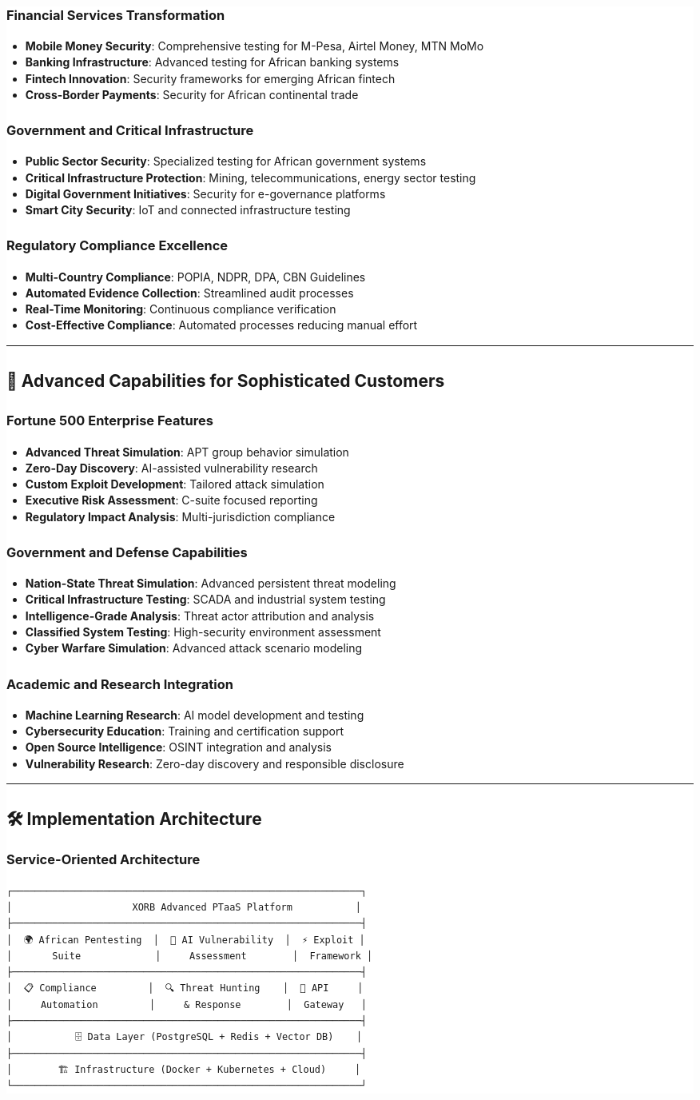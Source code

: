### **Financial Services Transformation**
- **Mobile Money Security**: Comprehensive testing for M-Pesa, Airtel Money, MTN MoMo
- **Banking Infrastructure**: Advanced testing for African banking systems
- **Fintech Innovation**: Security frameworks for emerging African fintech
- **Cross-Border Payments**: Security for African continental trade

### **Government and Critical Infrastructure**
- **Public Sector Security**: Specialized testing for African government systems
- **Critical Infrastructure Protection**: Mining, telecommunications, energy sector testing
- **Digital Government Initiatives**: Security for e-governance platforms
- **Smart City Security**: IoT and connected infrastructure testing

### **Regulatory Compliance Excellence**
- **Multi-Country Compliance**: POPIA, NDPR, DPA, CBN Guidelines
- **Automated Evidence Collection**: Streamlined audit processes
- **Real-Time Monitoring**: Continuous compliance verification
- **Cost-Effective Compliance**: Automated processes reducing manual effort

---

## 🔮 **Advanced Capabilities for Sophisticated Customers**

### **Fortune 500 Enterprise Features**
- **Advanced Threat Simulation**: APT group behavior simulation
- **Zero-Day Discovery**: AI-assisted vulnerability research
- **Custom Exploit Development**: Tailored attack simulation
- **Executive Risk Assessment**: C-suite focused reporting
- **Regulatory Impact Analysis**: Multi-jurisdiction compliance

### **Government and Defense Capabilities**
- **Nation-State Threat Simulation**: Advanced persistent threat modeling
- **Critical Infrastructure Testing**: SCADA and industrial system testing
- **Intelligence-Grade Analysis**: Threat actor attribution and analysis
- **Classified System Testing**: High-security environment assessment
- **Cyber Warfare Simulation**: Advanced attack scenario modeling

### **Academic and Research Integration**
- **Machine Learning Research**: AI model development and testing
- **Cybersecurity Education**: Training and certification support
- **Open Source Intelligence**: OSINT integration and analysis
- **Vulnerability Research**: Zero-day discovery and responsible disclosure

---

## 🛠️ **Implementation Architecture**

### **Service-Oriented Architecture**
```
┌─────────────────────────────────────────────────────────────┐
│                     XORB Advanced PTaaS Platform           │
├─────────────────────────────────────────────────────────────┤
│  🌍 African Pentesting  │  🤖 AI Vulnerability  │  ⚡ Exploit │
│       Suite             │     Assessment        │  Framework │
├─────────────────────────────────────────────────────────────┤
│  📋 Compliance         │  🔍 Threat Hunting    │  🚀 API     │
│     Automation         │     & Response        │  Gateway   │
├─────────────────────────────────────────────────────────────┤
│           🗄️ Data Layer (PostgreSQL + Redis + Vector DB)    │
├─────────────────────────────────────────────────────────────┤
│        🏗️ Infrastructure (Docker + Kubernetes + Cloud)     │
└─────────────────────────────────────────────────────────────┘
```